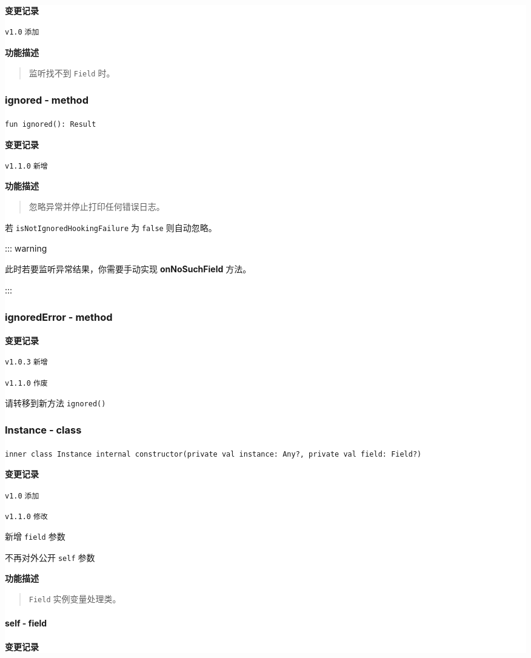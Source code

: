 **变更记录**

`v1.0` `添加`

**功能描述**

> 监听找不到 `Field` 时。

### ignored <span class="symbol">- method</span>

```kotlin:no-line-numbers
fun ignored(): Result
```

**变更记录**

`v1.1.0` `新增`

**功能描述**

> 忽略异常并停止打印任何错误日志。

若 `isNotIgnoredHookingFailure` 为 `false` 则自动忽略。

::: warning

此时若要监听异常结果，你需要手动实现 **onNoSuchField** 方法。

:::

<h3 class="deprecated">ignoredError - method</h3>

**变更记录**

`v1.0.3` `新增`

`v1.1.0` `作废`

请转移到新方法 `ignored()`

### Instance <span class="symbol">- class</span>

```kotlin:no-line-numbers
inner class Instance internal constructor(private val instance: Any?, private val field: Field?)
```

**变更记录**

`v1.0` `添加`

`v1.1.0` `修改`

新增 `field` 参数

不再对外公开 `self` 参数

**功能描述**

> `Field` 实例变量处理类。

<h4 class="deprecated">self - field</h4>

**变更记录**
